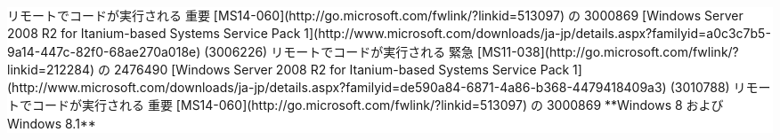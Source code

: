 </td>
<td style="border:1px solid black;">
リモートでコードが実行される

</td>
<td style="border:1px solid black;">
重要

</td>
<td style="border:1px solid black;" colspan="2">
[MS14-060](http://go.microsoft.com/fwlink/?linkid=513097) の 3000869

</td>
</tr>
<tr>
<td style="border:1px solid black;">
[Windows Server 2008 R2 for Itanium-based Systems Service Pack 1](http://www.microsoft.com/downloads/ja-jp/details.aspx?familyid=a0c3c7b5-9a14-447c-82f0-68ae270a018e)  
(3006226)

</td>
<td style="border:1px solid black;">
リモートでコードが実行される

</td>
<td style="border:1px solid black;">
緊急

</td>
<td style="border:1px solid black;" colspan="2">
[MS11-038](http://go.microsoft.com/fwlink/?linkid=212284) の 2476490

</td>
</tr>
<tr>
<td style="border:1px solid black;">
[Windows Server 2008 R2 for Itanium-based Systems Service Pack 1](http://www.microsoft.com/downloads/ja-jp/details.aspx?familyid=de590a84-6871-4a86-b368-4479418409a3)  
(3010788)

</td>
<td style="border:1px solid black;">
リモートでコードが実行される

</td>
<td style="border:1px solid black;">
重要

</td>
<td style="border:1px solid black;" colspan="2">
[MS14-060](http://go.microsoft.com/fwlink/?linkid=513097) の 3000869

</td>
</tr>
<tr>
<td style="border:1px solid black;" colspan="5">
**Windows 8 および Windows 8.1**
